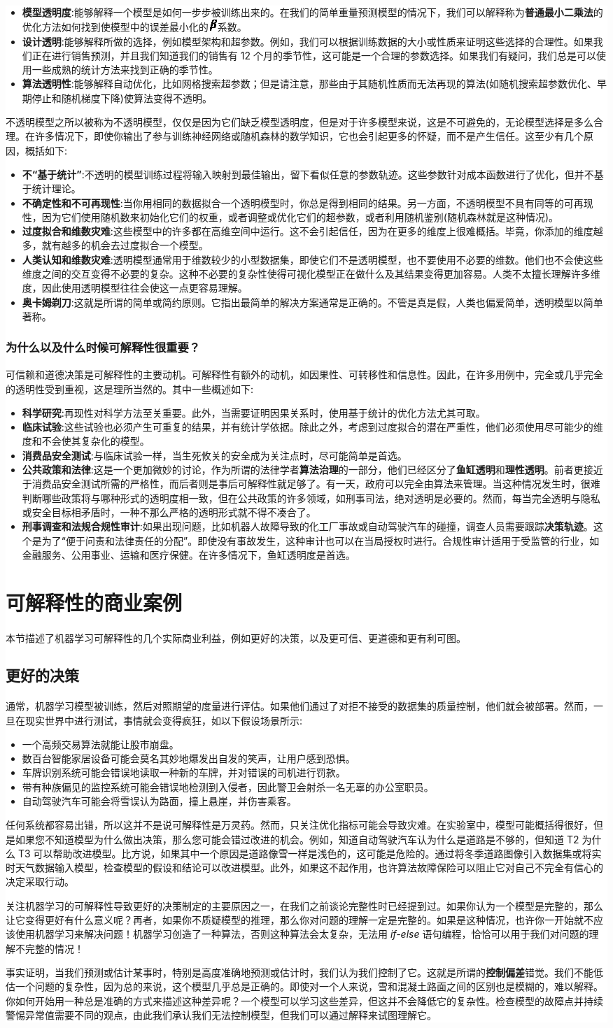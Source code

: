 *   **模型透明度**:能够解释一个模型是如何一步步被训练出来的。在我们的简单重量预测模型的情况下，我们可以解释称为**普通最小二乘法**的优化方法如何找到使模型中的误差最小化的![](img/Formula_01_030.png)系数。
*   **设计透明**:能够解释所做的选择，例如模型架构和超参数。例如，我们可以根据训练数据的大小或性质来证明这些选择的合理性。如果我们正在进行销售预测，并且我们知道我们的销售有 12 个月的季节性，这可能是一个合理的参数选择。如果我们有疑问，我们总是可以使用一些成熟的统计方法来找到正确的季节性。
*   **算法透明性**:能够解释自动优化，比如网格搜索超参数；但是请注意，那些由于其随机性质而无法再现的算法(如随机搜索超参数优化、早期停止和随机梯度下降)使算法变得不透明。

不透明模型之所以被称为不透明模型，仅仅是因为它们缺乏模型透明度，但是对于许多模型来说，这是不可避免的，无论模型选择是多么合理。在许多情况下，即使你输出了参与训练神经网络或随机森林的数学知识，它也会引起更多的怀疑，而不是产生信任。这至少有几个原因，概括如下:

*   **不“基于统计”**:不透明的模型训练过程将输入映射到最佳输出，留下看似任意的参数轨迹。这些参数针对成本函数进行了优化，但并不基于统计理论。
*   **不确定性和不可再现性**:当你用相同的数据拟合一个透明模型时，你总是得到相同的结果。另一方面，不透明模型不具有同等的可再现性，因为它们使用随机数来初始化它们的权重，或者调整或优化它们的超参数，或者利用随机鉴别(随机森林就是这种情况)。
*   **过度拟合和维数灾难**:这些模型中的许多都在高维空间中运行。这不会引起信任，因为在更多的维度上很难概括。毕竟，你添加的维度越多，就有越多的机会去过度拟合一个模型。
*   **人类认知和维数灾难**:透明模型通常用于维数较少的小型数据集，即使它们不是透明模型，也不要使用不必要的维数。他们也不会使这些维度之间的交互变得不必要的复杂。这种不必要的复杂性使得可视化模型正在做什么及其结果变得更加容易。人类不太擅长理解许多维度，因此使用透明模型往往会使这一点更容易理解。
*   **奥卡姆剃刀**:这就是所谓的简单或简约原则。它指出最简单的解决方案通常是正确的。不管是真是假，人类也偏爱简单，透明模型以简单著称。

### 为什么以及什么时候可解释性很重要？

可信赖和道德决策是可解释性的主要动机。可解释性有额外的动机，如因果性、可转移性和信息性。因此，在许多用例中，完全或几乎完全的透明性受到重视，这是理所当然的。其中一些概述如下:

*   **科学研究**:再现性对科学方法至关重要。此外，当需要证明因果关系时，使用基于统计的优化方法尤其可取。
*   **临床试验**:这些试验也必须产生可重复的结果，并有统计学依据。除此之外，考虑到过度拟合的潜在严重性，他们必须使用尽可能少的维度和不会使其复杂化的模型。
*   **消费品安全测试**:与临床试验一样，当生死攸关的安全成为关注点时，尽可能简单是首选。
*   **公共政策和法律**:这是一个更加微妙的讨论，作为所谓的法律学者**算法治理**的一部分，他们已经区分了**鱼缸透明**和**理性透明**。前者更接近于消费品安全测试所需的严格性，而后者则是事后可解释性就足够了。有一天，政府可以完全由算法来管理。当这种情况发生时，很难判断哪些政策将与哪种形式的透明度相一致，但在公共政策的许多领域，如刑事司法，绝对透明是必要的。然而，每当完全透明与隐私或安全目标相矛盾时，一种不那么严格的透明形式就不得不凑合了。
*   **刑事调查和法规合规性审计**:如果出现问题，比如机器人故障导致的化工厂事故或自动驾驶汽车的碰撞，调查人员需要跟踪**决策轨迹**。这个是为了“便于问责和法律责任的分配”。即使没有事故发生，这种审计也可以在当局授权时进行。合规性审计适用于受监管的行业，如金融服务、公用事业、运输和医疗保健。在许多情况下，鱼缸透明度是首选。

# 可解释性的商业案例

本节描述了机器学习可解释性的几个实际商业利益，例如更好的决策，以及更可信、更道德和更有利可图。

## 更好的决策

通常，机器学习模型被训练，然后对照期望的度量进行评估。如果他们通过了对拒不接受的数据集的质量控制，他们就会被部署。然而，一旦在现实世界中进行测试，事情就会变得疯狂，如以下假设场景所示:

*   一个高频交易算法就能让股市崩盘。
*   数百台智能家居设备可能会莫名其妙地爆发出自发的笑声，让用户感到恐惧。
*   车牌识别系统可能会错误地读取一种新的车牌，并对错误的司机进行罚款。
*   带有种族偏见的监控系统可能会错误地检测到入侵者，因此警卫会射杀一名无辜的办公室职员。
*   自动驾驶汽车可能会将雪误认为路面，撞上悬崖，并伤害乘客。

任何系统都容易出错，所以这并不是说可解释性是万灵药。然而，只关注优化指标可能会导致灾难。在实验室中，模型可能概括得很好，但是如果您不知道模型为什么做出决策，那么您可能会错过改进的机会。例如，知道自动驾驶汽车认为什么是道路是不够的，但知道 T2 为什么 T3 可以帮助改进模型。比方说，如果其中一个原因是道路像雪一样是浅色的，这可能是危险的。通过将冬季道路图像引入数据集或将实时天气数据输入模型，检查模型的假设和结论可以改进模型。此外，如果这不起作用，也许算法故障保险可以阻止它对自己不完全有信心的决定采取行动。

关注机器学习的可解释性导致更好的决策制定的主要原因之一，在我们之前谈论完整性时已经提到过。如果你认为一个模型是完整的，那么让它变得更好有什么意义呢？再者，如果你不质疑模型的推理，那么你对问题的理解一定是完整的。如果是这种情况，也许你一开始就不应该使用机器学习来解决问题！机器学习创造了一种算法，否则这种算法会太复杂，无法用 *if-else* 语句编程，恰恰可以用于我们对问题的理解不完整的情况！

事实证明，当我们预测或估计某事时，特别是高度准确地预测或估计时，我们认为我们控制了它。这就是所谓的**控制偏差**错觉。我们不能低估一个问题的复杂性，因为总的来说，这个模型几乎总是正确的。即使对一个人来说，雪和混凝土路面之间的区别也是模糊的，难以解释。你如何开始用一种总是准确的方式来描述这种差异呢？一个模型可以学习这些差异，但这并不会降低它的复杂性。检查模型的故障点并持续警惕异常值需要不同的观点，由此我们承认我们无法控制模型，但我们可以通过解释来试图理解它。
